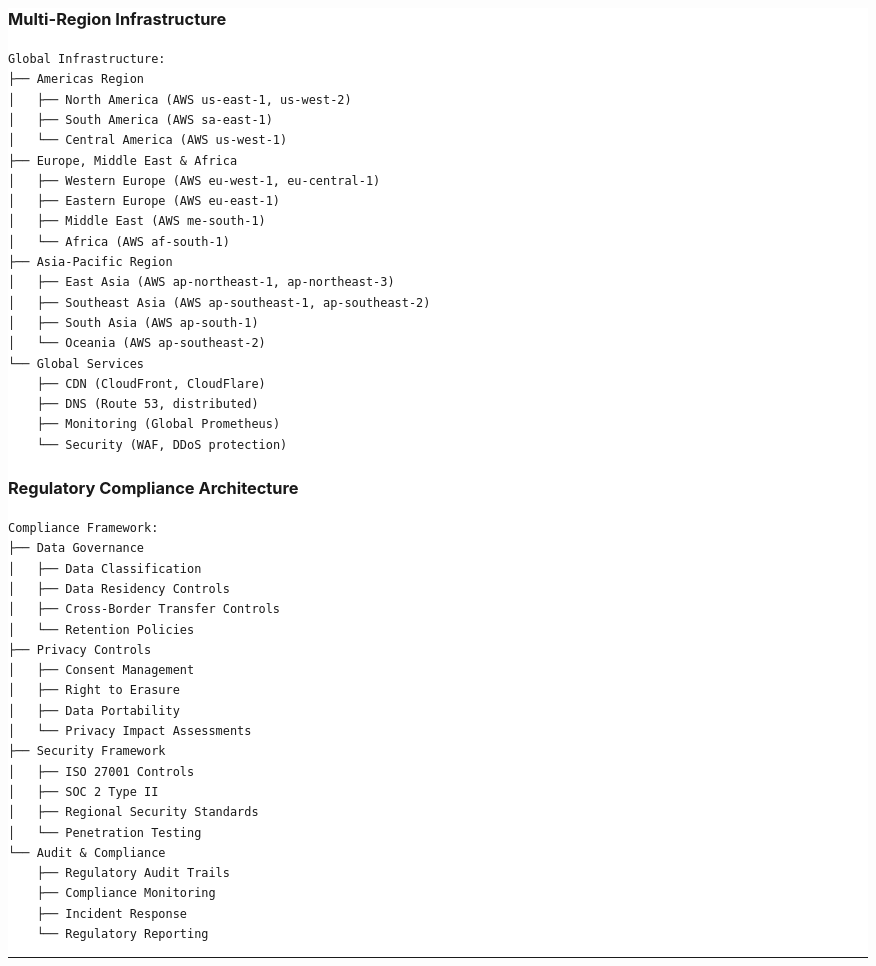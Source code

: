 ### **Multi-Region Infrastructure**

```
Global Infrastructure:
├── Americas Region
│   ├── North America (AWS us-east-1, us-west-2)
│   ├── South America (AWS sa-east-1)
│   └── Central America (AWS us-west-1)
├── Europe, Middle East & Africa
│   ├── Western Europe (AWS eu-west-1, eu-central-1)
│   ├── Eastern Europe (AWS eu-east-1)
│   ├── Middle East (AWS me-south-1)
│   └── Africa (AWS af-south-1)
├── Asia-Pacific Region
│   ├── East Asia (AWS ap-northeast-1, ap-northeast-3)
│   ├── Southeast Asia (AWS ap-southeast-1, ap-southeast-2)
│   ├── South Asia (AWS ap-south-1)
│   └── Oceania (AWS ap-southeast-2)
└── Global Services
    ├── CDN (CloudFront, CloudFlare)
    ├── DNS (Route 53, distributed)
    ├── Monitoring (Global Prometheus)
    └── Security (WAF, DDoS protection)
```

### **Regulatory Compliance Architecture**

```
Compliance Framework:
├── Data Governance
│   ├── Data Classification
│   ├── Data Residency Controls
│   ├── Cross-Border Transfer Controls
│   └── Retention Policies
├── Privacy Controls
│   ├── Consent Management
│   ├── Right to Erasure
│   ├── Data Portability
│   └── Privacy Impact Assessments
├── Security Framework
│   ├── ISO 27001 Controls
│   ├── SOC 2 Type II
│   ├── Regional Security Standards
│   └── Penetration Testing
└── Audit & Compliance
    ├── Regulatory Audit Trails
    ├── Compliance Monitoring
    ├── Incident Response
    └── Regulatory Reporting
```

---
